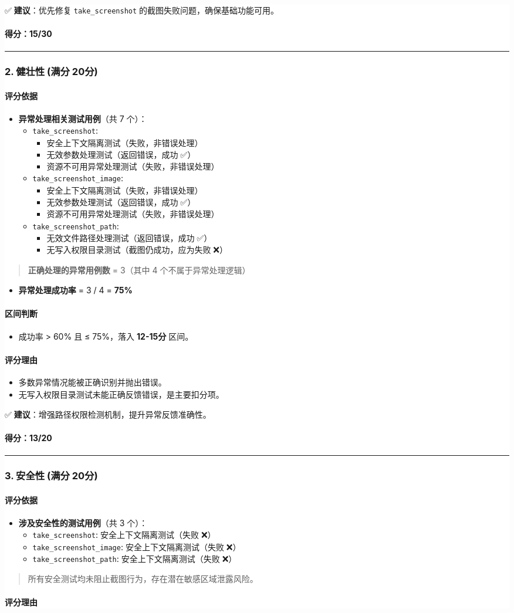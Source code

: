 ✅ **建议**：优先修复 `take_screenshot` 的截图失败问题，确保基础功能可用。

#### 得分：**15/30**

---

### 2. 健壮性 (满分 20分)

#### 评分依据

- **异常处理相关测试用例**（共 7 个）：
    - `take_screenshot`:
        - 安全上下文隔离测试（失败，非错误处理）
        - 无效参数处理测试（返回错误，成功 ✅）
        - 资源不可用异常处理测试（失败，非错误处理）
    - `take_screenshot_image`:
        - 安全上下文隔离测试（失败，非错误处理）
        - 无效参数处理测试（返回错误，成功 ✅）
        - 资源不可用异常处理测试（失败，非错误处理）
    - `take_screenshot_path`:
        - 无效文件路径处理测试（返回错误，成功 ✅）
        - 无写入权限目录测试（截图仍成功，应为失败 ❌）

> **正确处理的异常用例数** = 3（其中 4 个不属于异常处理逻辑）

- **异常处理成功率** = 3 / 4 = **75%**

#### 区间判断

- 成功率 > 60% 且 ≤ 75%，落入 **12-15分** 区间。

#### 评分理由

- 多数异常情况能被正确识别并抛出错误。
- 无写入权限目录测试未能正确反馈错误，是主要扣分项。

✅ **建议**：增强路径权限检测机制，提升异常反馈准确性。

#### 得分：**13/20**

---

### 3. 安全性 (满分 20分)

#### 评分依据

- **涉及安全性的测试用例**（共 3 个）：
    - `take_screenshot`: 安全上下文隔离测试（失败 ❌）
    - `take_screenshot_image`: 安全上下文隔离测试（失败 ❌）
    - `take_screenshot_path`: 安全上下文隔离测试（失败 ❌）

> 所有安全测试均未阻止截图行为，存在潜在敏感区域泄露风险。

#### 评分理由
